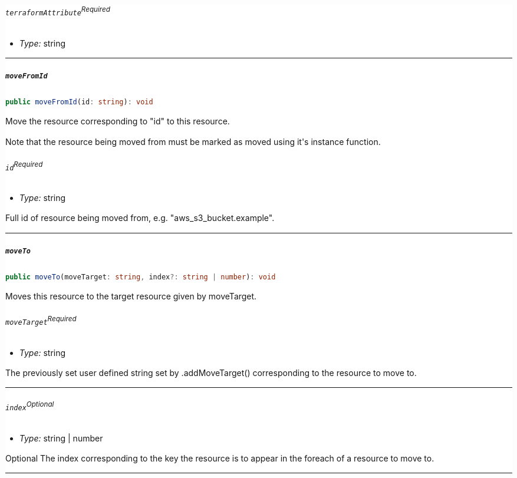 ###### `terraformAttribute`<sup>Required</sup> <a name="terraformAttribute" id="@cdktf/aws-cdk.kinesisVideoStream.KinesisVideoStream.interpolationForAttribute.parameter.terraformAttribute"></a>

- *Type:* string

---

##### `moveFromId` <a name="moveFromId" id="@cdktf/aws-cdk.kinesisVideoStream.KinesisVideoStream.moveFromId"></a>

```typescript
public moveFromId(id: string): void
```

Move the resource corresponding to "id" to this resource.

Note that the resource being moved from must be marked as moved using it's instance function.

###### `id`<sup>Required</sup> <a name="id" id="@cdktf/aws-cdk.kinesisVideoStream.KinesisVideoStream.moveFromId.parameter.id"></a>

- *Type:* string

Full id of resource being moved from, e.g. "aws_s3_bucket.example".

---

##### `moveTo` <a name="moveTo" id="@cdktf/aws-cdk.kinesisVideoStream.KinesisVideoStream.moveTo"></a>

```typescript
public moveTo(moveTarget: string, index?: string | number): void
```

Moves this resource to the target resource given by moveTarget.

###### `moveTarget`<sup>Required</sup> <a name="moveTarget" id="@cdktf/aws-cdk.kinesisVideoStream.KinesisVideoStream.moveTo.parameter.moveTarget"></a>

- *Type:* string

The previously set user defined string set by .addMoveTarget() corresponding to the resource to move to.

---

###### `index`<sup>Optional</sup> <a name="index" id="@cdktf/aws-cdk.kinesisVideoStream.KinesisVideoStream.moveTo.parameter.index"></a>

- *Type:* string | number

Optional The index corresponding to the key the resource is to appear in the foreach of a resource to move to.

---